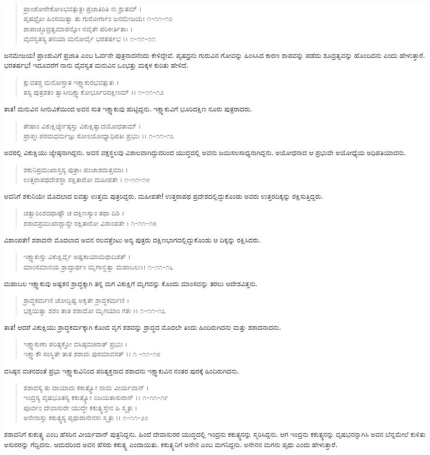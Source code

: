 >ಪ್ರಾಂಶೋರೇಕೋಽಭವತ್ಪುತ್ರಃ ಪ್ರಜಾತಿರಿತಿ ನಃ ಶ್ರುತಮ್ ।  
ಪೃಷಧ್ರೋ ಹಿಂಸಯಿತ್ವಾ ತು ಗುರೋರ್ಗಾಂ ಜನಮೇಜಯ।  ೧-೧೧-೧೦  
ಶಾಪಾಚ್ಛೂದ್ರತ್ವಮಾಪನ್ನೋ ನವೈತೇ ಪರಿಕೀರ್ತಿತಾಃ ।  
ವೈವಸ್ವತಸ್ಯ ತನಯಾ ಮನೋರ್ವೈ ಭರತರ್ಷಭ ।।   ೧-೧೧-೧೧
> 
ಜನಮೇಜಯ! ಪ್ರಾಂಶುವಿಗೆ ಪ್ರಜಾತಿ ಎಂಬ ಓರ್ವನೇ ಪುತ್ರನಾದನೆಂದು ಕೇಳಿದ್ದೇವೆ. ಪೃಷಧ್ರನು ಗುರುವಿನ ಗೋವನ್ನು ಹಿಂಸಿಸಿದ ಕಾರಣ ಶಾಪವನ್ನು ಪಡೆದು ಶೂದ್ರತ್ವವನ್ನು ಹೊಂದಿದನು ಎಂದು ಹೇಳುತ್ತಾರೆ. ಭರತರ್ಷಭ! ಇದೂವರೆಗೆ ನಾನು ವೈವಸ್ವತ ಮನುವಿನ ಒಂಭತ್ತು ಮಕ್ಕಳ ಕುರಿತು ಹೇಳಿದೆ.

>ಕ್ಷುವತಶ್ಚ ಮನೋಸ್ತಾತ ಇಕ್ಷ್ವಾಕುರಭವತ್ಸುತಃ ।  
ತಸ್ಯ ಪುತ್ರಶತಂ ತ್ವಾಸೀದಿಕ್ಷ್ವಾಕೋರ್ಭೂರಿದಕ್ಷಿಣಮ್ ।।   ೧-೧೧-೧೨
> 
ತಾತ! ಮನುವಿನ ಸೀನುವಿಕೆಯಿಂದ ಅವನ ಸುತ ಇಕ್ಷ್ವಾಕುವು ಹುಟ್ಟಿದ್ದನು. ಇಕ್ಷ್ವಾಕುವಿಗೆ ಭೂರಿದಕ್ಷಿಣ ನೂರು ಪುತ್ರರಾದರು.

>ತೇಷಾಂ ವಿಕುಕ್ಷಿರ್ಜ್ಯೇಷ್ಠಸ್ತು ವಿಕುಕ್ಷಿತ್ವಾದಯೋಧತಾಮ್ ।  
ಪ್ರಾಪ್ತಃ ಪರಮಧರ್ಮಜ್ಞಃ ಸೋಽಯೋಧ್ಯಾಧಿಪತಿಃ ಪ್ರಭುಃ ।।   ೧-೧೧-೧೩
> 
ಅವರಲ್ಲಿ ವಿಕುಕ್ಷಿಯು ಜ್ಯೇಷ್ಠನಾಗಿದ್ದನು. ಅವನ ವಕ್ಷಸ್ಥಲವು ವಿಶಾಲವಾಗಿದ್ದುದರಿಂದ ಯುದ್ಧದಲ್ಲಿ ಅವನು ಜಯಿಸಲಸಾಧ್ಯನಾಗಿದ್ದನು. ಅಯೋಧನಾದ ಆ ಪ್ರಭುವೇ ಅಯೋಧ್ಯೆಯ ಅಧಿಪತಿಯಾದನು.

>ಶಕುನಿಪ್ರಮುಖಾಸ್ತಸ್ಯ ಪುತ್ರಾಃ ಪಂಚಾಶದುತ್ತಮಾಃ ।  
ಉತ್ತರಾಪಥದೇಶಸ್ಥಾ ರಕ್ಷಿತಾರೋ ಮಹೀಪತೇ ।   ೧-೧೧-೧೪
> 
ಅವನಿಗೆ ಶಕುನಿಯೇ ಮೊದಲಾದ ಐವತ್ತು ಉತ್ತಮ ಪುತ್ರರಿದ್ದರು. ಮಹೀಪತೇ! ಉತ್ತರಾಪಥ ಪ್ರದೇಶದಲ್ಲಿದ್ದುಕೊಂಡು ಅವರು ಉತ್ತರದಿಕ್ಕನ್ನು ರಕ್ಷಿಸುತ್ತಿದ್ದರು.

>ಚತ್ವಾರಿಂಶದಥಾಷ್ಟೌ ಚ ದಕ್ಷಿಣಸ್ಯಾಂ ತಥಾ ದಿಶಿ ।  
ಶಶಾದಪ್ರಮುಖಾಶ್ಚಾನ್ಯೇ ರಕ್ಷಿತಾರೋ ವಿಶಾಂಪತೇ ।   ೧-೧೧-೧೫
> 
ವಿಶಾಂಪತೇ! ಶಶಾದನೇ ಮೊದಲಾದ ಅವನ ನಲವತ್ತೆಂಟು ಅನ್ಯ ಪುತ್ರರು ದಕ್ಷಿಣಭಾಗದಲ್ಲಿದ್ದುಕೊಂಡು ಆ ದಿಕ್ಕನ್ನು ರಕ್ಷಿಸಿದರು.

>ಇಕ್ಷ್ವಾಕುಸ್ತು ವಿಕುಕ್ಷಿರ್ವೈ ಅಷ್ಟಕಾಯಾಮಥಾದಿಶತ್ ।  
ಮಾಂಸಮಾನಯ ಶ್ರಾದ್ಧಾರ್ಥಂ ಮೃಗಾನ್ಹತ್ವಾ ಮಹಾಬಲಃ।।   ೧-೧೧-೧೬
> 
ಮಹಾಬಲ ಇಕ್ಷ್ವಾಕುವು ಅಷ್ಟಕನ ಶ್ರಾದ್ಧಕ್ಕಾಗಿ ತನ್ನ ಮಗ ವಿಕುಕ್ಷಿಗೆ ಮೃಗವನ್ನು ಕೊಂದು ಮಾಂಸವನ್ನು ತರಲು ಅದೇಶವಿತ್ತನು.

>ಶ್ರಾದ್ಧಕರ್ಮಣಿ ಚೋದ್ದಿಷ್ಟ ಅಕೃತೇ ಶ್ರಾದ್ಧಕರ್ಮಣಿ ।  
ಭಕ್ಷಯಿತ್ವಾ ಶಶಂ ತಾತ ಶಶಾದೋ ಮೃಗಯಾಂ ಗತಃ ।।   ೧-೧೧-೧೭
> 
ತಾತ! ಆದರೆ ವಿಕುಕ್ಷಿಯು ಶ್ರಾದ್ಧಕರ್ಮಕ್ಕಾಗಿ ಕೊಂದ ವೃಗ ಶಶವನ್ನು ಶ್ರಾದ್ಧದ ಮೊದಲೇ ತಿಂದು ಹಿಂದಿರುಗಿದನು ಮತ್ತು ಶಶಾದನಾದನು.

>ಇಕ್ಷ್ವಾಕುಣಾ ಪರಿತ್ಯಕ್ತೋ ವಸಿಷ್ಠವಚನಾತ್ ಪ್ರಭುಃ ।  
ಇಕ್ಷ್ವಾಕೌ ಸಂಸ್ಥಿತೇ ತಾತ ಶಶಾದಃ ಪುರಮಾವಸತ್ ।।   ೧ -೧೧-೧೮
> 
ವಸಿಷ್ಠನ ವಚನದಂತೆ ಪ್ರಭು ಇಕ್ಷ್ವಾಕುವಿನಿಂದ ಪರಿತ್ಯಕ್ತನಾದ ಶಶಾದನು ಇಕ್ಷ್ವಾಕುವಿನ ನಂತರ ಪುರಕ್ಕೆ ಹಿಂದಿರುಗಿದನು.

>ಶಶಾದಸ್ಯ ತು ದಾಯಾದಃ ಕಕುತ್ಸ್ಥೋ ನಾಮ ವೀರ್ಯವಾನ್ ।  
ಇಂದ್ರಸ್ಯ ವೃಷಭೂತಸ್ಯ ಕಕುತ್ಸ್ಥೋ ಽಜಯತಾಸುರಾನ್ ।।   ೧-೧೧-೧೯  
ಪೂರ್ವಂ ದೇವಾಸುರೇ ಯುದ್ಧೇ ಕಕುತ್ಸ್ಥಸ್ತೇನ ಹಿ ಸ್ಮೃತಃ ।  
ಅನೇನಾಸ್ತು ಕಕುತ್ಸ್ಥಸ್ಯ ಪೃಥುರಾನೇನಸಃ ಸ್ಮೃತಃ ।।   ೧-೧೧-೨೦
> 
ಶಶಾದನಿಗೆ ಕುಕುತ್ಸ್ಥ ಎಂಬ ಹೆಸರಿನ ವೀರ್ಯವಾನ್ ಪುತ್ರನಿದ್ದನು. ಹಿಂದೆ ದೇವಾಸುರರ ಯುದ್ಧದಲ್ಲಿ ಇಂದ್ರನು ಕಕುತ್ಸ್ಥನನ್ನು ಸ್ಮರಿಸಿದ್ದನು. ಆಗ ಇಂದ್ರನು ಕಕುತ್ಸ್ಥನನ್ನು ವೃಷಭನನ್ನಾಗಿಸಿ ಅವನ ಬೆನ್ನಮೇಲೆ ಕುಳಿತು ಅಸುರರನ್ನು ಗೆದ್ದಿದನು. ಆದುದರಿಂದ ಅವನ ಹೆಸರು ಕಕುತ್ಸ್ಥ ಎಂದಾಯಿತು. ಕಕುತ್ಸ್ಥನಿಗೆ ಅನೇನ ಎಂಬ ಮಗನಿದ್ದನು. ಅನೇನನ ಮಗನು ಪೃಥು ಎಂದು ಹೇಳುತ್ತಾರೆ.

